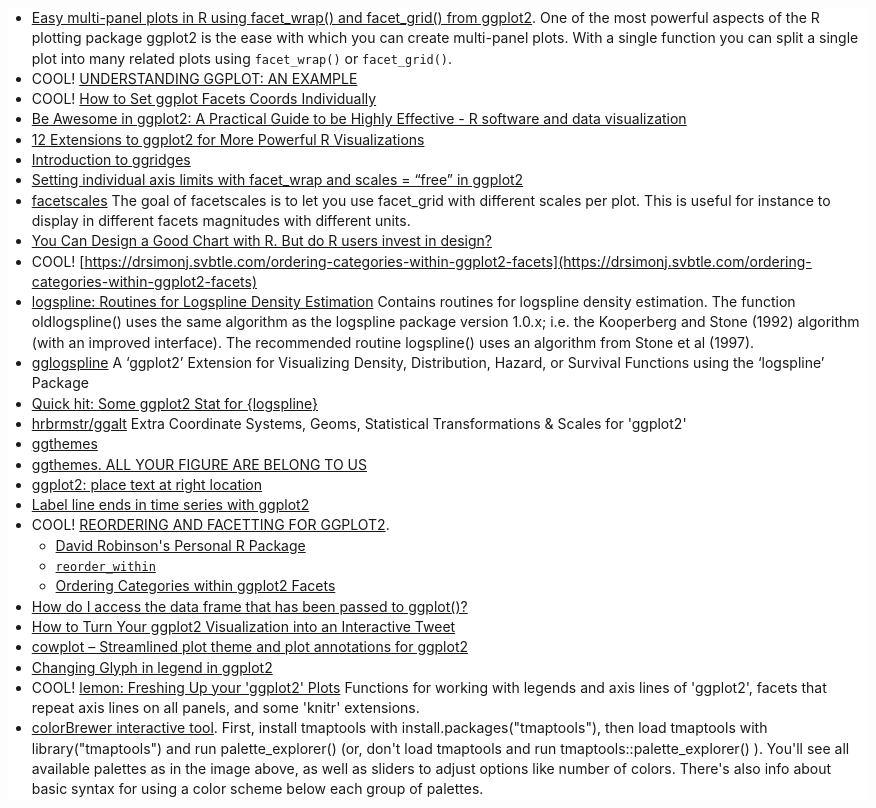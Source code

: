 - [Easy multi-panel plots in R using facet_wrap() and facet_grid() from ggplot2](http://www.zevross.com/blog/2019/04/02/easy-multi-panel-plots-in-r-using-facet_wrap-and-facet_grid-from-ggplot2/). One of the most powerful aspects of the R plotting package ggplot2 is the ease with which you can create multi-panel plots. With a single function you can split a single plot into many related plots using `facet_wrap()` or `facet_grid()`.
- COOL! [UNDERSTANDING GGPLOT: AN EXAMPLE](http://jdobr.es/blog/data-vis-with-ggplot/)
- COOL! [How to Set ggplot Facets Coords Individually](http://www.zachburchill.ml/ggplot_facets/)
- [Be Awesome in ggplot2: A Practical Guide to be Highly Effective - R software and data visualization](http://www.sthda.com/english/wiki/be-awesome-in-ggplot2-a-practical-guide-to-be-highly-effective-r-software-and-data-visualization)
- [12 Extensions to ggplot2 for More Powerful R Visualizations](https://mode.com/blog/r-ggplot-extension-packages)
- [Introduction to ggridges](https://cran.r-project.org/web/packages/ggridges/vignettes/introduction.html)
- [Setting individual axis limits with facet_wrap and scales = “free” in ggplot2](https://stackoverflow.com/questions/18046051/setting-individual-axis-limits-with-facet-wrap-and-scales-free-in-ggplot2)
- [facetscales](https://github.com/zeehio/facetscales)
The goal of facetscales is to let you use facet_grid with different scales per plot. This is useful for instance to display in different facets magnitudes with different units.
- [You Can Design a Good Chart with R. But do R users invest in design?](https://medium.com/data-visualization-society/you-can-design-a-good-chart-with-r-5d00ed7dd18e)
- COOL! [https://drsimonj.svbtle.com/ordering-categories-within-ggplot2-facets](https://drsimonj.svbtle.com/ordering-categories-within-ggplot2-facets)
- [logspline: Routines for Logspline Density Estimation](https://cran.rstudio.org/web/packages/logspline/index.html)
Contains routines for logspline density estimation. The function oldlogspline() uses the same algorithm as the logspline package version 1.0.x; i.e. the Kooperberg and Stone (1992) algorithm (with an improved interface). The recommended routine logspline() uses an algorithm from Stone et al (1997).
- [gglogspline](https://git.rud.is/hrbrmstr/gglogspline)
A ‘ggplot2’ Extension for Visualizing Density, Distribution, Hazard, or Survival Functions using the ‘logspline’ Package
- [Quick hit: Some ggplot2 Stat for {logspline}](https://rud.is/b/2019/06/18/quick-hit-some-ggplot2-stat/)
- [hrbrmstr/ggalt](https://github.com/hrbrmstr/ggalt/)
Extra Coordinate Systems, Geoms, Statistical Transformations & Scales for 'ggplot2'
- [ggthemes](https://jrnold.github.io/ggthemes/)
- [ggthemes. ALL YOUR FIGURE ARE BELONG TO US](https://yutannihilation.github.io/allYourFigureAreBelongToUs/ggthemes/)
- [ggplot2: place text at right location](https://www.gl-li.com/2017/08/18/place-text-at-right-location/)
- [Label line ends in time series with ggplot2](https://drsimonj.svbtle.com/label-line-ends-in-time-series-with-ggplot2)
- COOL! [REORDERING AND FACETTING FOR GGPLOT2](https://juliasilge.com/blog/reorder-within/).
	- [David Robinson's Personal R Package](https://github.com/dgrtwo/drlib)
	- [`reorder_within`](https://github.com/dgrtwo/drlib/blob/master/R/reorder_within.R)
	- [Ordering Categories within ggplot2 Facets](https://trinkerrstuff.wordpress.com/2016/12/23/ordering-categories-within-ggplot2-facets/)
- [How do I access the data frame that has been passed to ggplot()?](https://stackoverflow.com/questions/45088454/how-do-i-access-the-data-frame-that-has-been-passed-to-ggplot)
- [How to Turn Your ggplot2 Visualization into an Interactive Tweet](https://datatitian.com/how-to-turn-your-ggplot2-visualization-into-an-interactive-tweet/)
- [cowplot – Streamlined plot theme and plot annotations for ggplot2](https://github.com/wilkelab/cowplot)
- [Changing Glyph in legend in ggplot2](https://www.hvitfeldt.me/blog/changing-glyph-in-ggplot2/)
- COOL! [lemon: Freshing Up your 'ggplot2' Plots](https://cran.rstudio.com/web/packages/lemon/)
Functions for working with legends and axis lines of 'ggplot2', facets that repeat axis lines on all panels, and some 'knitr' extensions.
- [colorBrewer interactive tool](https://www.computerworld.com/article/3184778/6-useful-r-functions-you-might-not-know.html). First, install tmaptools with install.packages("tmaptools"), then load tmaptools with library("tmaptools") and run palette_explorer() (or, don't load tmaptools and run tmaptools::palette_explorer() ). You'll see all available palettes as in the image above, as well as sliders to adjust options like number of colors. There's also info about basic syntax for using a color scheme below each group of palettes.